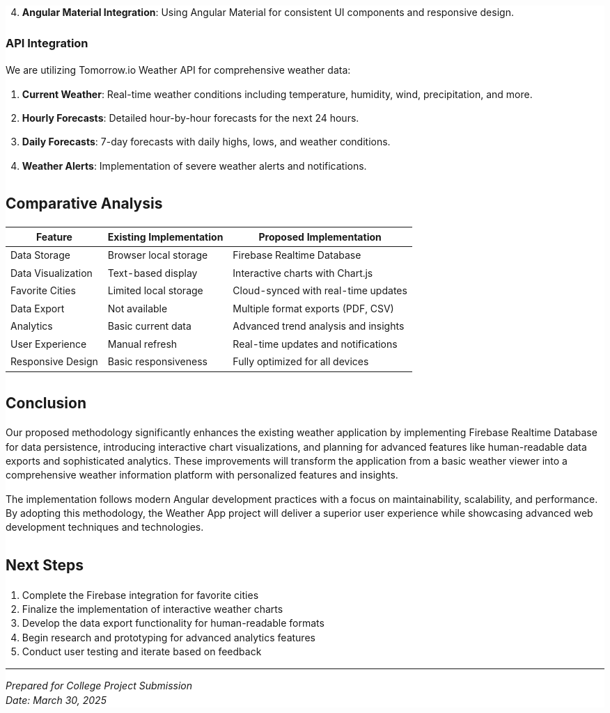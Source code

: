 4. **Angular Material Integration**: Using Angular Material for consistent UI components and responsive design.

### API Integration

We are utilizing Tomorrow.io Weather API for comprehensive weather data:

1. **Current Weather**: Real-time weather conditions including temperature, humidity, wind, precipitation, and more.

2. **Hourly Forecasts**: Detailed hour-by-hour forecasts for the next 24 hours.

3. **Daily Forecasts**: 7-day forecasts with daily highs, lows, and weather conditions.

4. **Weather Alerts**: Implementation of severe weather alerts and notifications.

## Comparative Analysis

| Feature | Existing Implementation | Proposed Implementation |
|---------|-------------------------|-------------------------|
| Data Storage | Browser local storage | Firebase Realtime Database |
| Data Visualization | Text-based display | Interactive charts with Chart.js |
| Favorite Cities | Limited local storage | Cloud-synced with real-time updates |
| Data Export | Not available | Multiple format exports (PDF, CSV) |
| Analytics | Basic current data | Advanced trend analysis and insights |
| User Experience | Manual refresh | Real-time updates and notifications |
| Responsive Design | Basic responsiveness | Fully optimized for all devices |

## Conclusion

Our proposed methodology significantly enhances the existing weather application by implementing Firebase Realtime Database for data persistence, introducing interactive chart visualizations, and planning for advanced features like human-readable data exports and sophisticated analytics. These improvements will transform the application from a basic weather viewer into a comprehensive weather information platform with personalized features and insights.

The implementation follows modern Angular development practices with a focus on maintainability, scalability, and performance. By adopting this methodology, the Weather App project will deliver a superior user experience while showcasing advanced web development techniques and technologies.

## Next Steps

1. Complete the Firebase integration for favorite cities
2. Finalize the implementation of interactive weather charts
3. Develop the data export functionality for human-readable formats
4. Begin research and prototyping for advanced analytics features
5. Conduct user testing and iterate based on feedback

---

*Prepared for College Project Submission*  
*Date: March 30, 2025*
